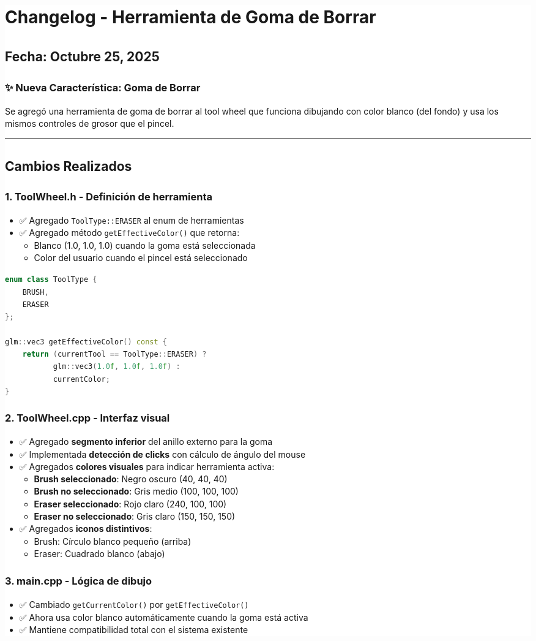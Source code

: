 # Changelog - Herramienta de Goma de Borrar

## Fecha: Octubre 25, 2025

### ✨ Nueva Característica: Goma de Borrar

Se agregó una herramienta de goma de borrar al tool wheel que funciona dibujando con color blanco (del fondo) y usa los mismos controles de grosor que el pincel.

---

## Cambios Realizados

### 1. **ToolWheel.h** - Definición de herramienta
- ✅ Agregado `ToolType::ERASER` al enum de herramientas
- ✅ Agregado método `getEffectiveColor()` que retorna:
  - Blanco (1.0, 1.0, 1.0) cuando la goma está seleccionada
  - Color del usuario cuando el pincel está seleccionado

```cpp
enum class ToolType {
    BRUSH,
    ERASER
};

glm::vec3 getEffectiveColor() const { 
    return (currentTool == ToolType::ERASER) ? 
           glm::vec3(1.0f, 1.0f, 1.0f) : 
           currentColor; 
}
```

### 2. **ToolWheel.cpp** - Interfaz visual
- ✅ Agregado **segmento inferior** del anillo externo para la goma
- ✅ Implementada **detección de clicks** con cálculo de ángulo del mouse
- ✅ Agregados **colores visuales** para indicar herramienta activa:
  - **Brush seleccionado**: Negro oscuro (40, 40, 40)
  - **Brush no seleccionado**: Gris medio (100, 100, 100)
  - **Eraser seleccionado**: Rojo claro (240, 100, 100)
  - **Eraser no seleccionado**: Gris claro (150, 150, 150)
- ✅ Agregados **iconos distintivos**:
  - Brush: Círculo blanco pequeño (arriba)
  - Eraser: Cuadrado blanco (abajo)

### 3. **main.cpp** - Lógica de dibujo
- ✅ Cambiado `getCurrentColor()` por `getEffectiveColor()`
- ✅ Ahora usa color blanco automáticamente cuando la goma está activa
- ✅ Mantiene compatibilidad total con el sistema existente
